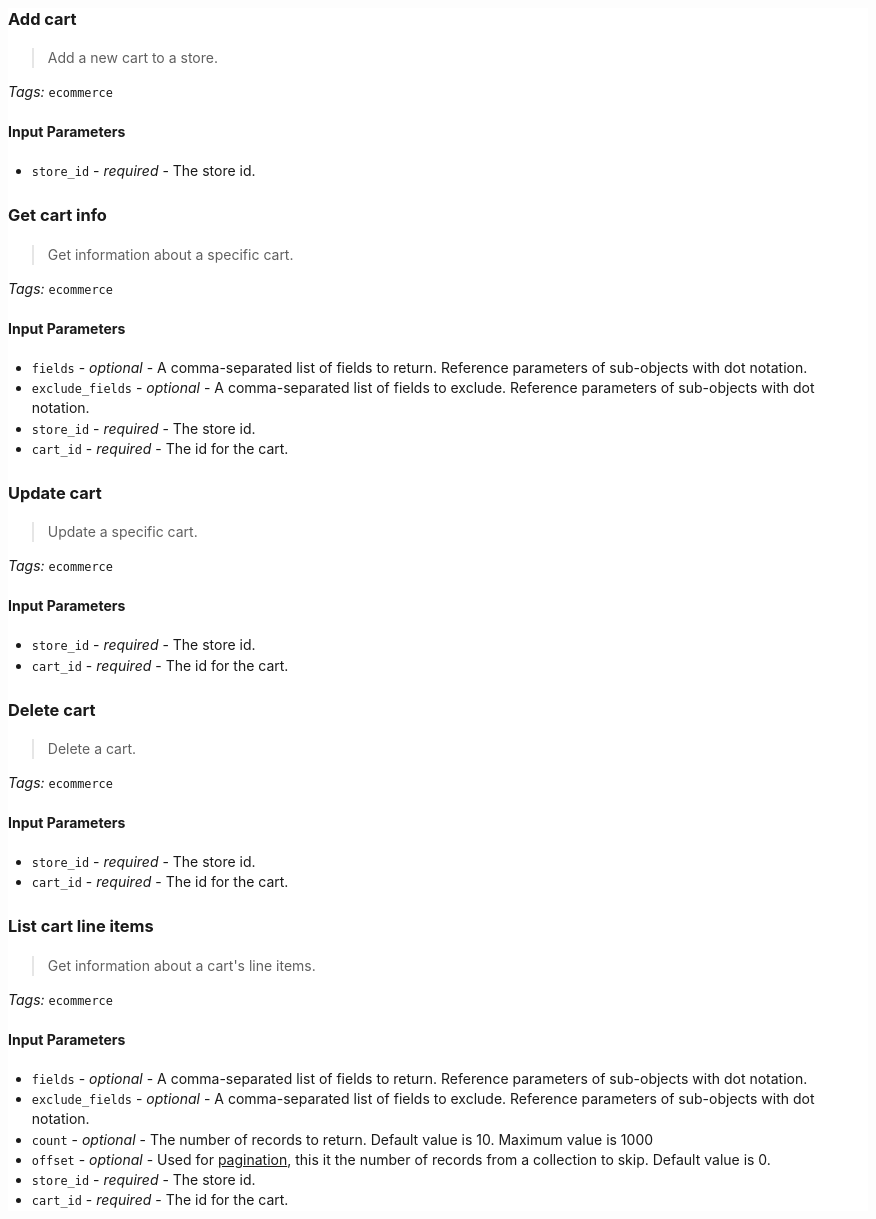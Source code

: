 ### Add cart
> Add a new cart to a store.<br/>

*Tags:* `ecommerce`

#### Input Parameters
* `store_id` - _required_ - The store id.<br/>

### Get cart info
> Get information about a specific cart.<br/>

*Tags:* `ecommerce`

#### Input Parameters
* `fields` - _optional_ - A comma-separated list of fields to return. Reference parameters of sub-objects with dot notation.<br/>
* `exclude_fields` - _optional_ - A comma-separated list of fields to exclude. Reference parameters of sub-objects with dot notation.<br/>
* `store_id` - _required_ - The store id.<br/>
* `cart_id` - _required_ - The id for the cart.<br/>

### Update cart
> Update a specific cart.<br/>

*Tags:* `ecommerce`

#### Input Parameters
* `store_id` - _required_ - The store id.<br/>
* `cart_id` - _required_ - The id for the cart.<br/>

### Delete cart
> Delete a cart.<br/>

*Tags:* `ecommerce`

#### Input Parameters
* `store_id` - _required_ - The store id.<br/>
* `cart_id` - _required_ - The id for the cart.<br/>

### List cart line items
> Get information about a cart's line items.<br/>

*Tags:* `ecommerce`

#### Input Parameters
* `fields` - _optional_ - A comma-separated list of fields to return. Reference parameters of sub-objects with dot notation.<br/>
* `exclude_fields` - _optional_ - A comma-separated list of fields to exclude. Reference parameters of sub-objects with dot notation.<br/>
* `count` - _optional_ - The number of records to return. Default value is 10. Maximum value is 1000<br/>
* `offset` - _optional_ - Used for [pagination](https://mailchimp.com/developer/marketing/docs/methods-parameters/#pagination), this it the number of records from a collection to skip. Default value is 0.<br/>
* `store_id` - _required_ - The store id.<br/>
* `cart_id` - _required_ - The id for the cart.<br/>
